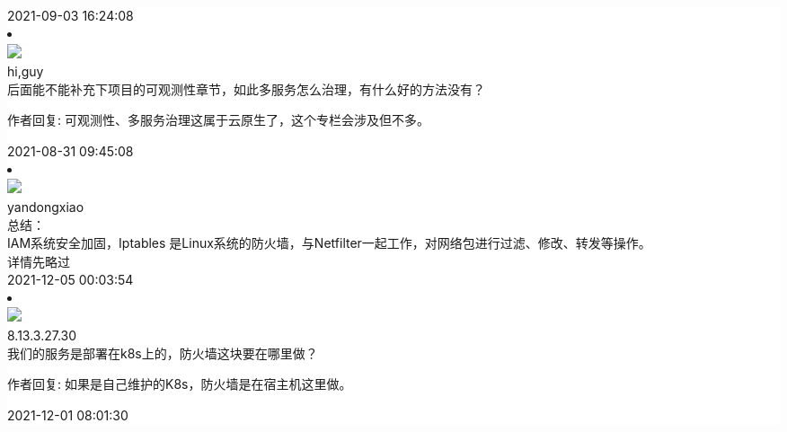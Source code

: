   </div>
  <div class="_3klNVc4Z_0">
    <div class="_3Hkula0k_0">2021-09-03 16:24:08</div>
  </div>
</div>
</div>
</li>
<li>
<div class="_2sjJGcOH_0"><img src="https://static001.geekbang.org/account/avatar/00/0f/f8/26/a6ffea5b.jpg"
  class="_3FLYR4bF_0">
<div class="_36ChpWj4_0">
  <div class="_2zFoi7sd_0"><span>hi,guy</span>
  </div>
  <div class="_2_QraFYR_0">后面能不能补充下项目的可观测性章节，如此多服务怎么治理，有什么好的方法没有？</div>
  <div class="_10o3OAxT_0">
    <p class="_3KxQPN3V_0">作者回复: 可观测性、多服务治理这属于云原生了，这个专栏会涉及但不多。</p>
  </div>
  <div class="_3klNVc4Z_0">
    <div class="_3Hkula0k_0">2021-08-31 09:45:08</div>
  </div>
</div>
</div>
</li>
<li>
<div class="_2sjJGcOH_0"><img src="https://static001.geekbang.org/account/avatar/00/0f/87/64/3882d90d.jpg"
  class="_3FLYR4bF_0">
<div class="_36ChpWj4_0">
  <div class="_2zFoi7sd_0"><span>yandongxiao</span>
  </div>
  <div class="_2_QraFYR_0">总结：<br>IAM系统安全加固，Iptables 是Linux系统的防火墙，与Netfilter一起工作，对网络包进行过滤、修改、转发等操作。<br>详情先略过</div>
  <div class="_10o3OAxT_0">
    
  </div>
  <div class="_3klNVc4Z_0">
    <div class="_3Hkula0k_0">2021-12-05 00:03:54</div>
  </div>
</div>
</div>
</li>
<li>
<div class="_2sjJGcOH_0"><img src="https://static001.geekbang.org/account/avatar/00/17/bf/86/c0cb35f0.jpg"
  class="_3FLYR4bF_0">
<div class="_36ChpWj4_0">
  <div class="_2zFoi7sd_0"><span>8.13.3.27.30</span>
  </div>
  <div class="_2_QraFYR_0">我们的服务是部署在k8s上的，防火墙这块要在哪里做？</div>
  <div class="_10o3OAxT_0">
    <p class="_3KxQPN3V_0">作者回复: 如果是自己维护的K8s，防火墙是在宿主机这里做。</p>
  </div>
  <div class="_3klNVc4Z_0">
    <div class="_3Hkula0k_0">2021-12-01 08:01:30</div>
  </div>
</div>
</div>
</li>
</ul>